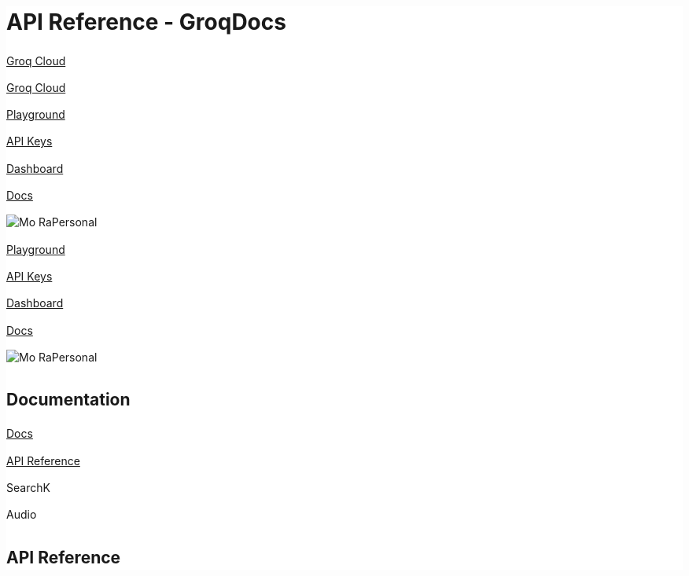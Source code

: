 # API Reference - GroqDocs

<script type="text/javascript" crossorigin="anonymous" src="/a/static/dead-clicks-autocapture.js?v=1.249.0"></script><script type="text/javascript" crossorigin="anonymous" src="/a/static/exception-autocapture.js?v=1.249.0"></script><script type="text/javascript" crossorigin="anonymous" src="/a/static/surveys.js?v=1.249.0"></script><script type="text/javascript" crossorigin="anonymous" src="/a/array/phc_MrAAAWfjIrmzC8OHWp4uJWpv6lHCc4U2Hu8NDgyxCrl/config.js"></script><script type="text/javascript" crossorigin="anonymous" src="/a/static/dead-clicks-autocapture.js?v=1.249.0"></script><script type="text/javascript" crossorigin="anonymous" src="/a/static/dead-clicks-autocapture.js?v=1.249.0"></script><script type="text/javascript" crossorigin="anonymous" src="/a/static/exception-autocapture.js?v=1.249.0"></script><script type="text/javascript" crossorigin="anonymous" src="/a/static/exception-autocapture.js?v=1.249.0"></script><script type="text/javascript" crossorigin="anonymous" src="/a/static/dead-clicks-autocapture.js?v=1.249.0"></script><script type="text/javascript" crossorigin="anonymous" src="/a/static/dead-clicks-autocapture.js?v=1.249.0"></script><script type="text/javascript" crossorigin="anonymous" src="/a/static/recorder.js?v=1.249.0"></script><script>!function(){try{var d=document.documentElement,c=d.classList;c.remove('light','dark');var e=localStorage.getItem('theme');if('system'===e||(!e&&true)){var t='(prefers-color-scheme: dark)',m=window.matchMedia(t);if(m.media!==t||m.matches){d.style.colorScheme = 'dark';c.add('dark')}else{d.style.colorScheme = 'light';c.add('light')}}else if(e){c.add(e|| '')}if(e==='light'||e==='dark')d.style.colorScheme=e}catch(e){}}()</script>

[Groq Cloud](/)

[Groq Cloud](/)

[Playground](/playground)

[API Keys](/keys)

[Dashboard](/dashboard)

[Docs](/docs)

![Mo Ra](https://lh3.googleusercontent.com/a/ACg8ocJvQgSn-5uNlGilJdQx4plFWVFKa8tAru3MGjRFxhXnAyjcl34=s96-c)Personal

[Playground](/playground)

[API Keys](/keys)

[Dashboard](/dashboard)

[Docs](/docs)

![Mo Ra](https://lh3.googleusercontent.com/a/ACg8ocJvQgSn-5uNlGilJdQx4plFWVFKa8tAru3MGjRFxhXnAyjcl34=s96-c)Personal

## Documentation

[Docs](/docs/overview)

[API Reference](/docs/api-reference)

SearchK

Audio

## API Reference
